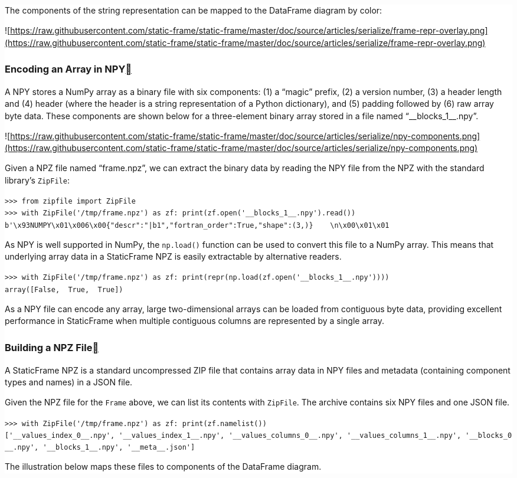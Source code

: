 The components of the string representation can be mapped to the DataFrame diagram by color:

![https://raw.githubusercontent.com/static-frame/static-frame/master/doc/source/articles/serialize/frame-repr-overlay.png](https://raw.githubusercontent.com/static-frame/static-frame/master/doc/source/articles/serialize/frame-repr-overlay.png)

### Encoding an Array in NPY[](#encoding-an-array-in-npy "Link to this heading")

A NPY stores a NumPy array as a binary file with six components: (1) a “magic” prefix, (2) a version number, (3) a header length and (4) header (where the header is a string representation of a Python dictionary), and (5) padding followed by (6) raw array byte data. These components are shown below for a three-element binary array stored in a file named “\_\_blocks\_1\_\_.npy”.

![https://raw.githubusercontent.com/static-frame/static-frame/master/doc/source/articles/serialize/npy-components.png](https://raw.githubusercontent.com/static-frame/static-frame/master/doc/source/articles/serialize/npy-components.png)

Given a NPZ file named “frame.npz”, we can extract the binary data by reading the NPY file from the NPZ with the standard library’s `ZipFile`:

```
>>> from zipfile import ZipFile
>>> with ZipFile('/tmp/frame.npz') as zf: print(zf.open('__blocks_1__.npy').read())
b'\x93NUMPY\x01\x006\x00{"descr":"|b1","fortran_order":True,"shape":(3,)}    \n\x00\x01\x01

```

As NPY is well supported in NumPy, the `np.load()` function can be used to convert this file to a NumPy array. This means that underlying array data in a StaticFrame NPZ is easily extractable by alternative readers.

```
>>> with ZipFile('/tmp/frame.npz') as zf: print(repr(np.load(zf.open('__blocks_1__.npy'))))
array([False,  True,  True])

```

As a NPY file can encode any array, large two-dimensional arrays can be loaded from contiguous byte data, providing excellent performance in StaticFrame when multiple contiguous columns are represented by a single array.

### Building a NPZ File[](#building-a-npz-file "Link to this heading")

A StaticFrame NPZ is a standard uncompressed ZIP file that contains array data in NPY files and metadata (containing component types and names) in a JSON file.

Given the NPZ file for the `Frame` above, we can list its contents with `ZipFile`. The archive contains six NPY files and one JSON file.

```
>>> with ZipFile('/tmp/frame.npz') as zf: print(zf.namelist())
['__values_index_0__.npy', '__values_index_1__.npy', '__values_columns_0__.npy', '__values_columns_1__.npy', '__blocks_0__.npy', '__blocks_1__.npy', '__meta__.json']

```

The illustration below maps these files to components of the DataFrame diagram.
